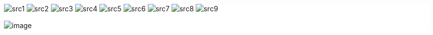 <img width="959" alt="src1" src="https://github.com/eminegurra/lab2/assets/153447195/1618aff5-7f15-4a2c-a30e-0af98dba903f">

<img width="585" alt="src2" src="https://github.com/eminegurra/lab2/assets/153447195/4b988712-2aa6-4801-ba3f-2ec39df1d73a">

<img width="545" alt="src3" src="https://github.com/eminegurra/lab2/assets/153447195/804b0227-834f-4c43-87dc-a5943c3ee460">

<img width="592" alt="src4" src="https://github.com/eminegurra/lab2/assets/153447195/e8f6649c-683e-4983-adbb-a01fb8368d33">

<img width="615" alt="src5" src="https://github.com/eminegurra/lab2/assets/153447195/fd9af4dd-a709-44c0-92da-b981e2ce3f5c">

<img width="124" alt="src6" src="https://github.com/eminegurra/lab2/assets/153447195/b3ac887e-04bb-4ca6-bbc7-e1cfe1d57678">

<img width="683" alt="src7" src="https://github.com/eminegurra/lab2/assets/153447195/44834cc4-95bc-4f58-853c-5ed77ebd25a3">

<img width="459" alt="src8" src="https://github.com/eminegurra/lab2/assets/153447195/54bbe3d2-b29f-4317-9d13-7d281d1877b9">

<img width="184" alt="src9" src="https://github.com/eminegurra/lab2/assets/153447195/7afcb96b-7ea4-489f-9826-3be633bc89eb">

![image](https://github.com/eminegurra/lab2/assets/153447195/2d432e0d-75da-4c20-a737-04b0490e6de5)











